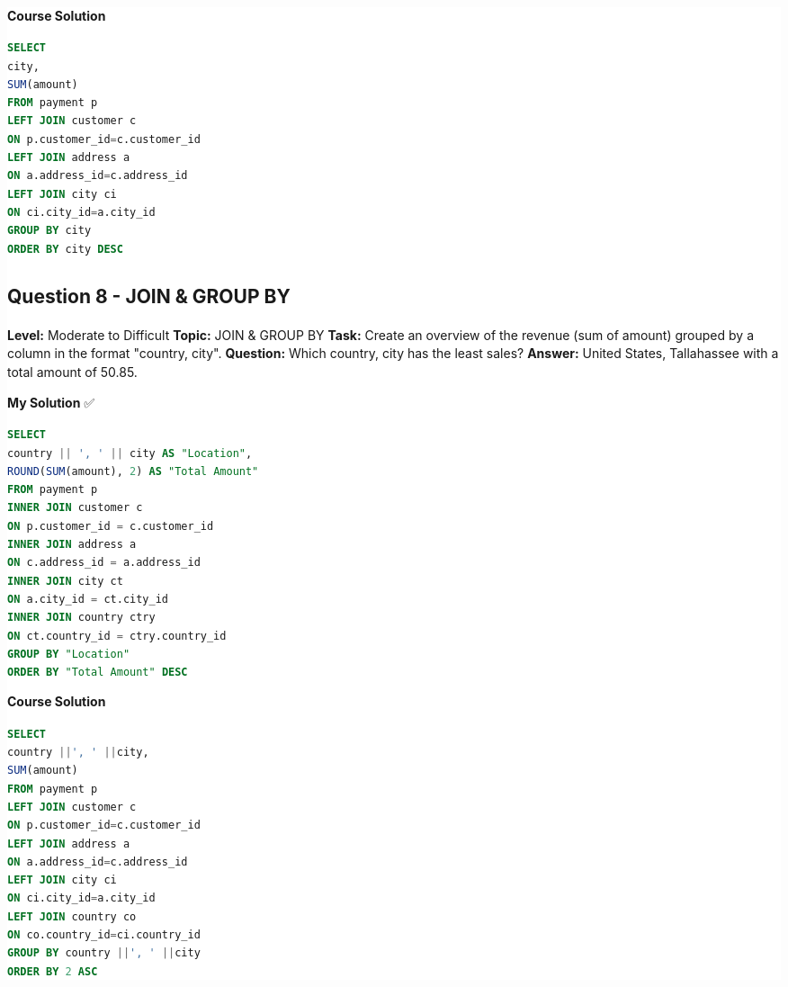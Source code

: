 **Course Solution**
```sql
SELECT 
city,
SUM(amount)
FROM payment p
LEFT JOIN customer c
ON p.customer_id=c.customer_id
LEFT JOIN address a
ON a.address_id=c.address_id
LEFT JOIN city ci
ON ci.city_id=a.city_id
GROUP BY city
ORDER BY city DESC
```

## Question 8 - JOIN & GROUP BY
**Level:** Moderate to Difficult
**Topic:** JOIN & GROUP BY
**Task:** Create an overview of the revenue (sum of amount) grouped by a column in the format "country, city".
**Question:** Which country, city has the least sales?
**Answer:** United States, Tallahassee with a total amount of 50.85.

**My Solution** &#9989;
```sql
SELECT 
country || ', ' || city AS "Location",
ROUND(SUM(amount), 2) AS "Total Amount"
FROM payment p
INNER JOIN customer c
ON p.customer_id = c.customer_id
INNER JOIN address a
ON c.address_id = a.address_id
INNER JOIN city ct
ON a.city_id = ct.city_id
INNER JOIN country ctry
ON ct.country_id = ctry.country_id
GROUP BY "Location"
ORDER BY "Total Amount" DESC
```

**Course Solution** 
```sql
SELECT 
country ||', ' ||city,
SUM(amount)
FROM payment p
LEFT JOIN customer c
ON p.customer_id=c.customer_id
LEFT JOIN address a
ON a.address_id=c.address_id
LEFT JOIN city ci
ON ci.city_id=a.city_id
LEFT JOIN country co
ON co.country_id=ci.country_id
GROUP BY country ||', ' ||city
ORDER BY 2 ASC
```
